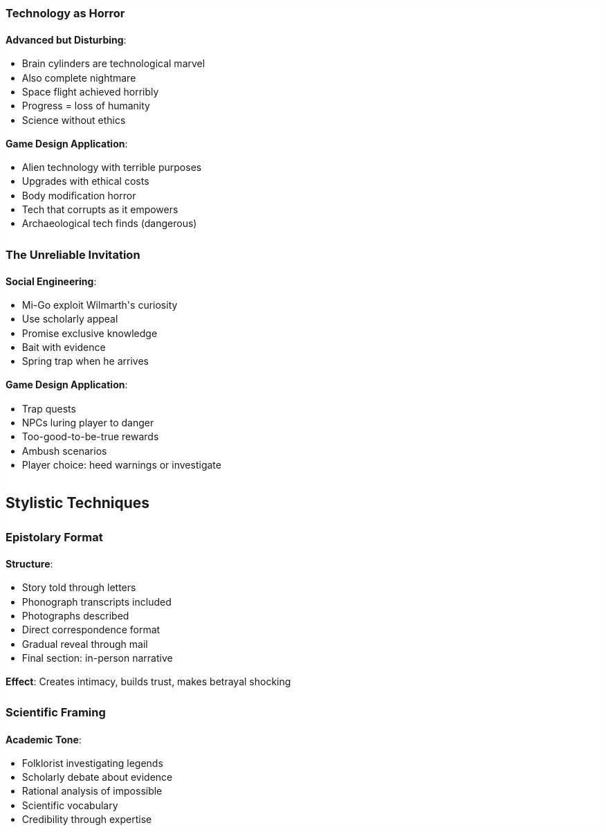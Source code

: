 ### Technology as Horror

**Advanced but Disturbing**:
- Brain cylinders are technological marvel
- Also complete nightmare
- Space flight achieved horribly
- Progress = loss of humanity
- Science without ethics

**Game Design Application**:
- Alien technology with terrible purposes
- Upgrades with ethical costs
- Body modification horror
- Tech that corrupts as it empowers
- Archaeological tech finds (dangerous)

### The Unreliable Invitation

**Social Engineering**:
- Mi-Go exploit Wilmarth's curiosity
- Use scholarly appeal
- Promise exclusive knowledge
- Bait with evidence
- Spring trap when he arrives

**Game Design Application**:
- Trap quests
- NPCs luring player to danger
- Too-good-to-be-true rewards
- Ambush scenarios
- Player choice: heed warnings or investigate

## Stylistic Techniques

### Epistolary Format

**Structure**:
- Story told through letters
- Phonograph transcripts included
- Photographs described
- Direct correspondence format
- Gradual reveal through mail
- Final section: in-person narrative

**Effect**: Creates intimacy, builds trust, makes betrayal shocking

### Scientific Framing

**Academic Tone**:
- Folklorist investigating legends
- Scholarly debate about evidence
- Rational analysis of impossible
- Scientific vocabulary
- Credibility through expertise
